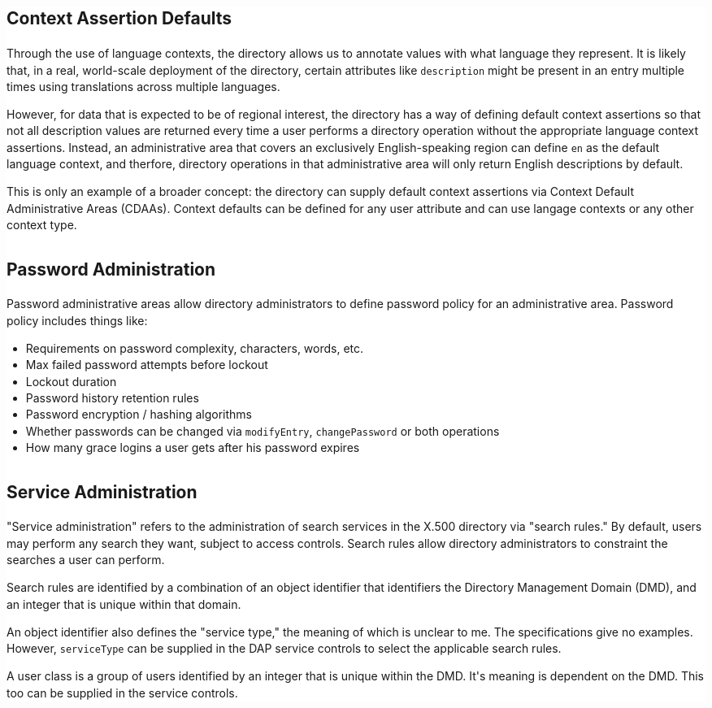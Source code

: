 ## Context Assertion Defaults

Through the use of language contexts, the directory allows us to annotate values
with what language they represent. It is likely that, in a real, world-scale
deployment of the directory, certain attributes like `description` might be
present in an entry multiple times using translations across multiple languages.

However, for data that is expected to be of regional interest, the directory has
a way of defining default context assertions so that not all description values
are returned every time a user performs a directory operation without the
appropriate language context assertions. Instead, an administrative area that
covers an exclusively English-speaking region can define `en` as the default
language context, and therfore, directory operations in that administrative area
will only return English descriptions by default.

This is only an example of a broader concept: the directory can supply default
context assertions via Context Default Administrative Areas (CDAAs). Context
defaults can be defined for any user attribute and can use langage contexts or
any other context type.

## Password Administration

Password administrative areas allow directory administrators to define password
policy for an administrative area. Password policy includes things like:

- Requirements on password complexity, characters, words, etc.
- Max failed password attempts before lockout
- Lockout duration
- Password history retention rules
- Password encryption / hashing algorithms
- Whether passwords can be changed via `modifyEntry`, `changePassword` or both
  operations
- How many grace logins a user gets after his password expires

## Service Administration

"Service administration" refers to the administration of search services in the
X.500 directory via "search rules." By default, users may perform any search
they want, subject to access controls. Search rules allow directory
administrators to constraint the searches a user can perform.

Search rules are identified by a combination of an object identifier that
identifiers the Directory Management Domain (DMD), and an integer that is unique
within that domain.

An object identifier also defines the "service type," the meaning of which is
unclear to me. The specifications give no examples. However, `serviceType` can
be supplied in the DAP service controls to select the applicable search rules.

A user class is a group of users identified by an integer that is unique within
the DMD. It's meaning is dependent on the DMD. This too can be supplied in the
service controls.
